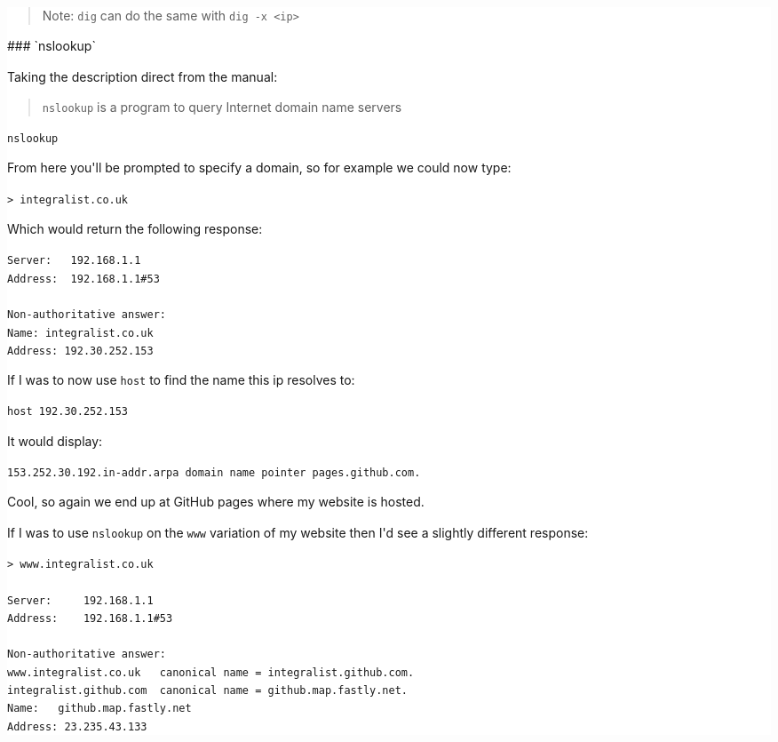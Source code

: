 > Note: `dig` can do the same with `dig -x <ip>`

<div id="20"></div>
### `nslookup`

Taking the description direct from the manual: 

> `nslookup` is a program to query Internet domain name servers

```
nslookup
```

From here you'll be prompted to specify a domain, so for example we could now type:

```
> integralist.co.uk
```

Which would return the following response:

```
Server:   192.168.1.1
Address:  192.168.1.1#53

Non-authoritative answer:
Name: integralist.co.uk
Address: 192.30.252.153
```

If I was to now use `host` to find the name this ip resolves to:

```
host 192.30.252.153
```

It would display:

```
153.252.30.192.in-addr.arpa domain name pointer pages.github.com.
```

Cool, so again we end up at GitHub pages where my website is hosted.

If I was to use `nslookup` on the `www` variation of my website then I'd see a slightly different response:

```
> www.integralist.co.uk

Server:		192.168.1.1
Address:	192.168.1.1#53

Non-authoritative answer:
www.integralist.co.uk	canonical name = integralist.github.com.
integralist.github.com	canonical name = github.map.fastly.net.
Name:	github.map.fastly.net
Address: 23.235.43.133
```

